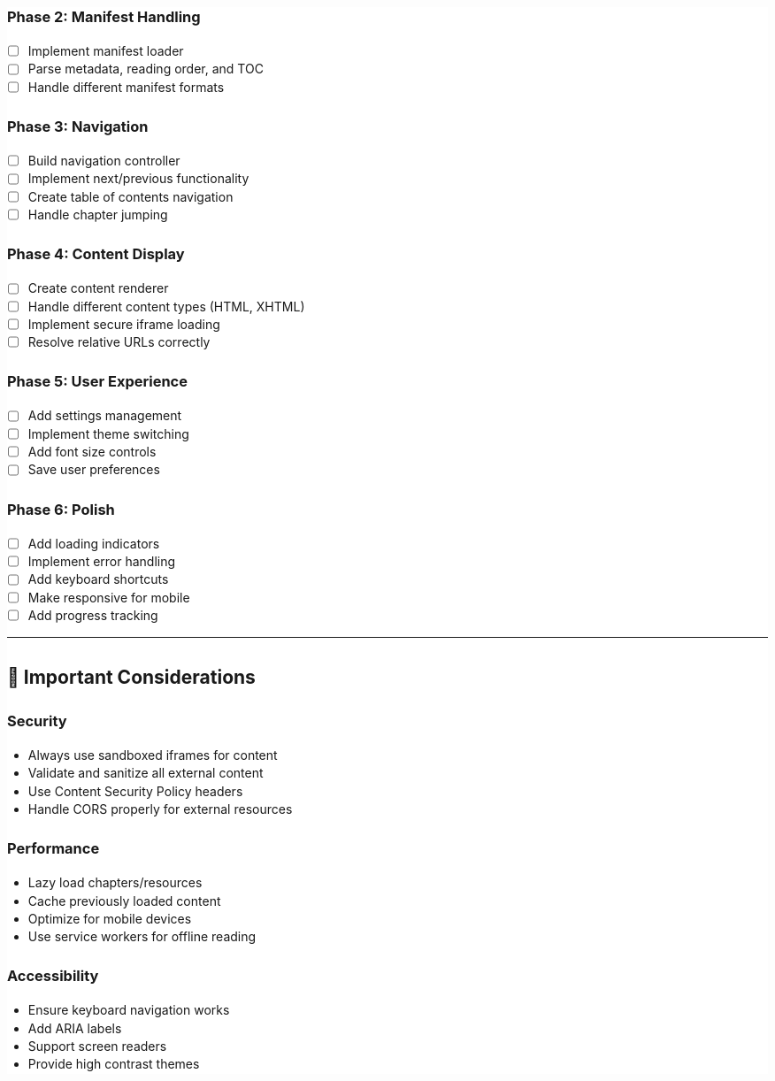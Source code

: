### **Phase 2: Manifest Handling**
- [ ] Implement manifest loader
- [ ] Parse metadata, reading order, and TOC
- [ ] Handle different manifest formats

### **Phase 3: Navigation**
- [ ] Build navigation controller
- [ ] Implement next/previous functionality
- [ ] Create table of contents navigation
- [ ] Handle chapter jumping

### **Phase 4: Content Display**
- [ ] Create content renderer
- [ ] Handle different content types (HTML, XHTML)
- [ ] Implement secure iframe loading
- [ ] Resolve relative URLs correctly

### **Phase 5: User Experience**
- [ ] Add settings management
- [ ] Implement theme switching
- [ ] Add font size controls
- [ ] Save user preferences

### **Phase 6: Polish**
- [ ] Add loading indicators
- [ ] Implement error handling
- [ ] Add keyboard shortcuts
- [ ] Make responsive for mobile
- [ ] Add progress tracking

---

## 📝 Important Considerations

### **Security**
- Always use sandboxed iframes for content
- Validate and sanitize all external content
- Use Content Security Policy headers
- Handle CORS properly for external resources

### **Performance**
- Lazy load chapters/resources
- Cache previously loaded content
- Optimize for mobile devices
- Use service workers for offline reading

### **Accessibility**
- Ensure keyboard navigation works
- Add ARIA labels
- Support screen readers
- Provide high contrast themes
